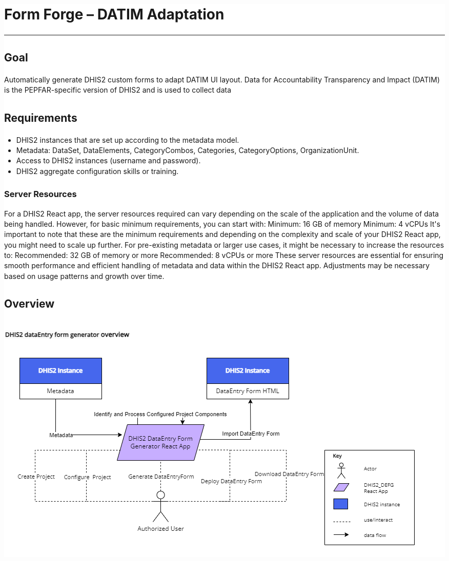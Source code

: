 # Form Forge – DATIM Adaptation
---
## Goal 
Automatically generate DHIS2 custom forms to adapt DATIM UI layout. Data for Accountability Transparency and Impact (DATIM) is the PEPFAR-specific version of DHIS2 and is used to collect data

## Requirements
-	DHIS2 instances that are set up according to the metadata model.
-	Metadata: DataSet, DataElements, CategoryCombos, Categories, CategoryOptions, OrganizationUnit.
-	Access to DHIS2 instances (username and password).
-	DHIS2 aggregate configuration skills or training.

### Server Resources
For a DHIS2 React app, the server resources required can vary depending on the scale of the application and the volume of data being handled. However, for basic minimum requirements, you can start with:
Minimum: 16 GB of memory
Minimum: 4 vCPUs
It's important to note that these are the minimum requirements and depending on the complexity and scale of your DHIS2 React app, you might need to scale up further. For pre-existing metadata or larger use cases, it might be necessary to increase the resources to:
Recommended: 32 GB of memory or more
Recommended: 8 vCPUs or more
These server resources are essential for ensuring smooth performance and efficient handling of metadata and data within the DHIS2 React app. Adjustments may be necessary based on usage patterns and growth over time. 


## Overview

![Overview](./docs/Overview.drawio.png)
---

